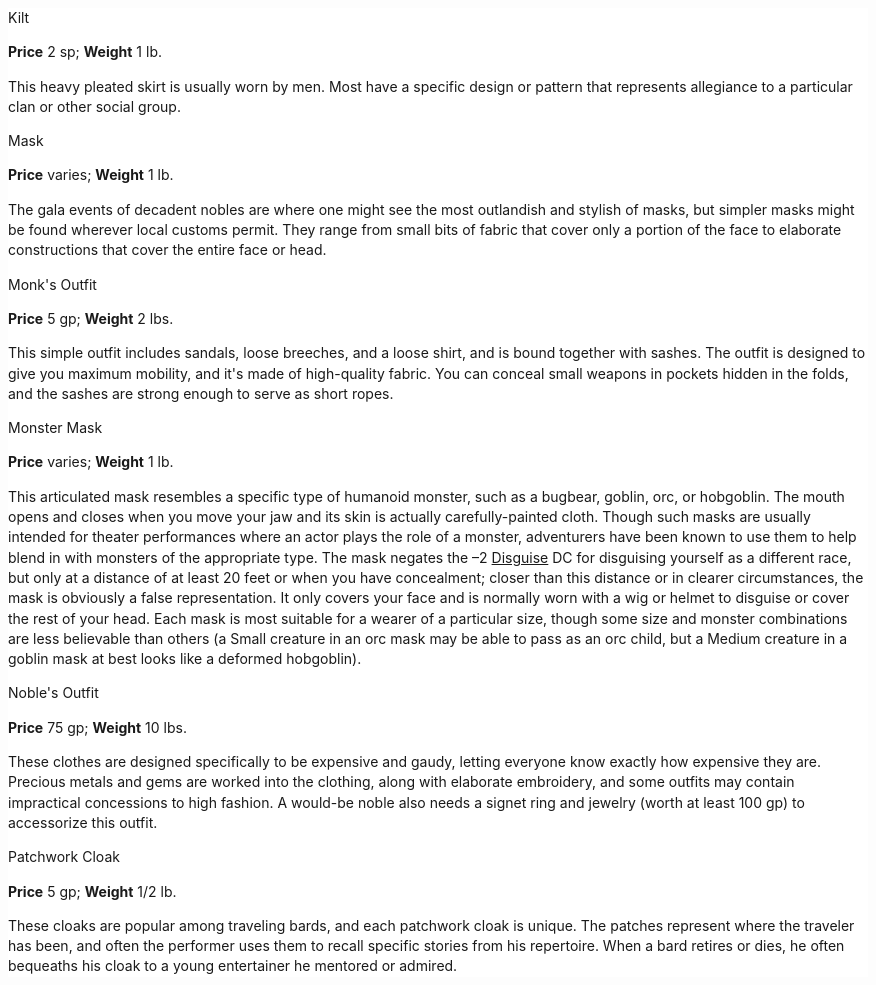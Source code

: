 Kilt

**Price** 2 sp; **Weight** 1 lb.

This heavy pleated skirt is usually worn by men. Most have a specific design or pattern that represents allegiance to a particular clan or other social group.

Mask

**Price** varies; **Weight** 1 lb.

The gala events of decadent nobles are where one might see the most outlandish and stylish of masks, but simpler masks might be found wherever local customs permit. They range from small bits of fabric that cover only a portion of the face to elaborate constructions that cover the entire face or head.

Monk's Outfit

**Price** 5 gp; **Weight** 2 lbs.

This simple outfit includes sandals, loose breeches, and a loose shirt, and is bound together with sashes. The outfit is designed to give you maximum mobility, and it's made of high-quality fabric. You can conceal small weapons in pockets hidden in the folds, and the sashes are strong enough to serve as short ropes.

Monster Mask

**Price** varies; **Weight** 1 lb.

This articulated mask resembles a specific type of humanoid monster, such as a bugbear, goblin, orc, or hobgoblin. The mouth opens and closes when you move your jaw and its skin is actually carefully-painted cloth. Though such masks are usually intended for theater performances where an actor plays the role of a monster, adventurers have been known to use them to help blend in with monsters of the appropriate type. The mask negates the –2 [Disguise](/pathfinderRPG/prd/skills/disguise.html#_disguise) DC for disguising yourself as a different race, but only at a distance of at least 20 feet or when you have concealment; closer than this distance or in clearer circumstances, the mask is obviously a false representation. It only covers your face and is normally worn with a wig or helmet to disguise or cover the rest of your head. Each mask is most suitable for a wearer of a particular size, though some size and monster combinations are less believable than others (a Small creature in an orc mask may be able to pass as an orc child, but a Medium creature in a goblin mask at best looks like a deformed hobgoblin).

Noble's Outfit

**Price** 75 gp; **Weight** 10 lbs.

These clothes are designed specifically to be expensive and gaudy, letting everyone know exactly how expensive they are. Precious metals and gems are worked into the clothing, along with elaborate embroidery, and some outfits may contain impractical concessions to high fashion. A would-be noble also needs a signet ring and jewelry (worth at least 100 gp) to accessorize this outfit.

Patchwork Cloak

**Price** 5 gp; **Weight** 1/2 lb.

These cloaks are popular among traveling bards, and each patchwork cloak is unique. The patches represent where the traveler has been, and often the performer uses them to recall specific stories from his repertoire. When a bard retires or dies, he often bequeaths his cloak to a young entertainer he mentored or admired.
